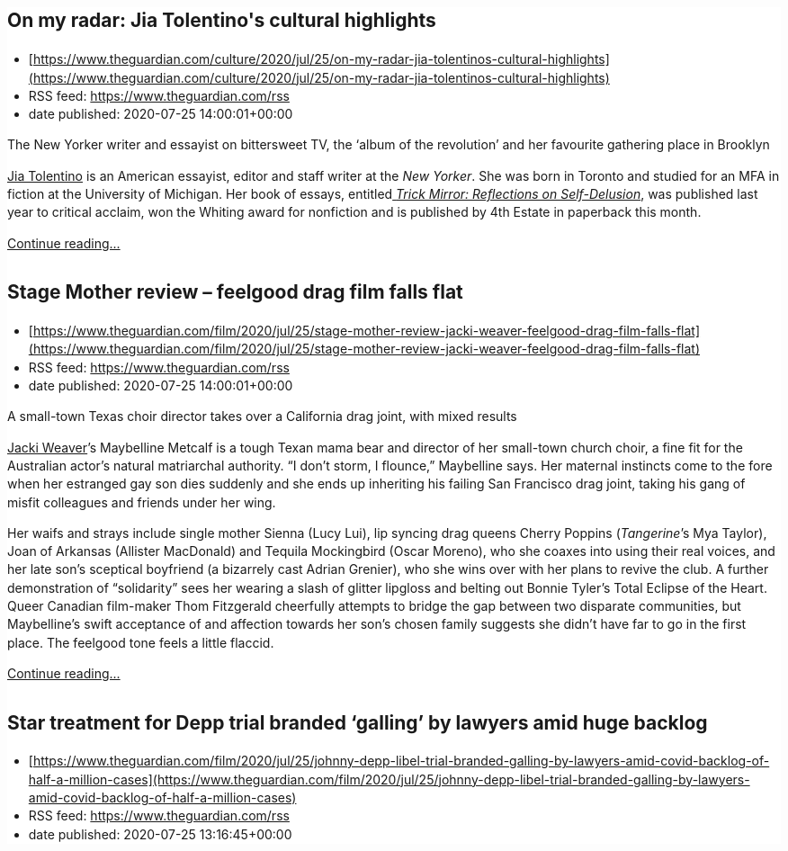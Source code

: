 ## On my radar: Jia Tolentino's cultural highlights
 - [https://www.theguardian.com/culture/2020/jul/25/on-my-radar-jia-tolentinos-cultural-highlights](https://www.theguardian.com/culture/2020/jul/25/on-my-radar-jia-tolentinos-cultural-highlights)
 - RSS feed: https://www.theguardian.com/rss
 - date published: 2020-07-25 14:00:01+00:00

<p>The New Yorker writer and essayist on bittersweet TV, the ‘album of the revolution’ and her favourite gathering place in Brooklyn <br /></p><p><a href="https://www.theguardian.com/news/2019/aug/02/athleisure-barre-kale-tyranny-ideal-woman-labour">Jia Tolentino</a> is an American essayist, editor and staff writer at the <em>New Yorker</em>. She was born in Toronto and studied for an MFA in fiction at the University of Michigan. Her book of essays, entitled<a href="https://www.theguardian.com/books/2019/aug/02/trick-mirror-jia-tolentino-review"> </a><em><a href="https://www.theguardian.com/books/2019/aug/02/trick-mirror-jia-tolentino-review">Trick Mirror: Reflections on Self-Delusion</a></em>, was published last year to critical acclaim, won the Whiting award for nonfiction and is published by 4th Estate in paperback this month.</p> <a href="https://www.theguardian.com/culture/2020/jul/25/on-my-radar-jia-tolentinos-cultural-highlights">Continue reading...</a>

## Stage Mother review – feelgood drag film falls flat
 - [https://www.theguardian.com/film/2020/jul/25/stage-mother-review-jacki-weaver-feelgood-drag-film-falls-flat](https://www.theguardian.com/film/2020/jul/25/stage-mother-review-jacki-weaver-feelgood-drag-film-falls-flat)
 - RSS feed: https://www.theguardian.com/rss
 - date published: 2020-07-25 14:00:01+00:00

<p>A small-town Texas choir director takes over a California drag joint, with mixed results<br /></p><p><a href="https://www.theguardian.com/film/2020/jul/24/jacki-weaver-michael-powell-said-i-was-headed-for-great-things-he-didnt-tell-me-it-would-take-50-years">Jacki Weaver</a>’s Maybelline Metcalf is a tough Texan mama bear and director of her small-town church choir, a fine fit for the Australian actor’s natural matriarchal authority. “I don’t storm, I flounce,” Maybelline says. Her maternal instincts come to the fore when her estranged gay son dies suddenly and she ends up inheriting his failing San Francisco drag joint, taking his gang of misfit colleagues and friends under her wing.</p><p>Her waifs and strays include single mother Sienna (Lucy Lui), lip syncing drag queens Cherry Poppins (<em>Tangerine</em>’s Mya Taylor), Joan of Arkansas (Allister MacDonald) and Tequila Mockingbird (Oscar Moreno), who she coaxes into using their real voices, and her late son’s sceptical boyfriend (a bizarrely cast Adrian Grenier), who she wins over with her plans to revive the club. A further demonstration of “solidarity” sees her wearing a slash of glitter lipgloss and belting out Bonnie Tyler’s Total Eclipse of the Heart. Queer Canadian film-maker Thom Fitzgerald cheerfully attempts to bridge the gap between two disparate communities, but Maybelline’s swift acceptance of and affection towards her son’s chosen family suggests she didn’t have far to go in the first place. The feelgood tone feels a little flaccid. </p> <a href="https://www.theguardian.com/film/2020/jul/25/stage-mother-review-jacki-weaver-feelgood-drag-film-falls-flat">Continue reading...</a>

## Star treatment for Depp trial branded ‘galling’ by lawyers amid huge backlog
 - [https://www.theguardian.com/film/2020/jul/25/johnny-depp-libel-trial-branded-galling-by-lawyers-amid-covid-backlog-of-half-a-million-cases](https://www.theguardian.com/film/2020/jul/25/johnny-depp-libel-trial-branded-galling-by-lawyers-amid-covid-backlog-of-half-a-million-cases)
 - RSS feed: https://www.theguardian.com/rss
 - date published: 2020-07-25 13:16:45+00:00
